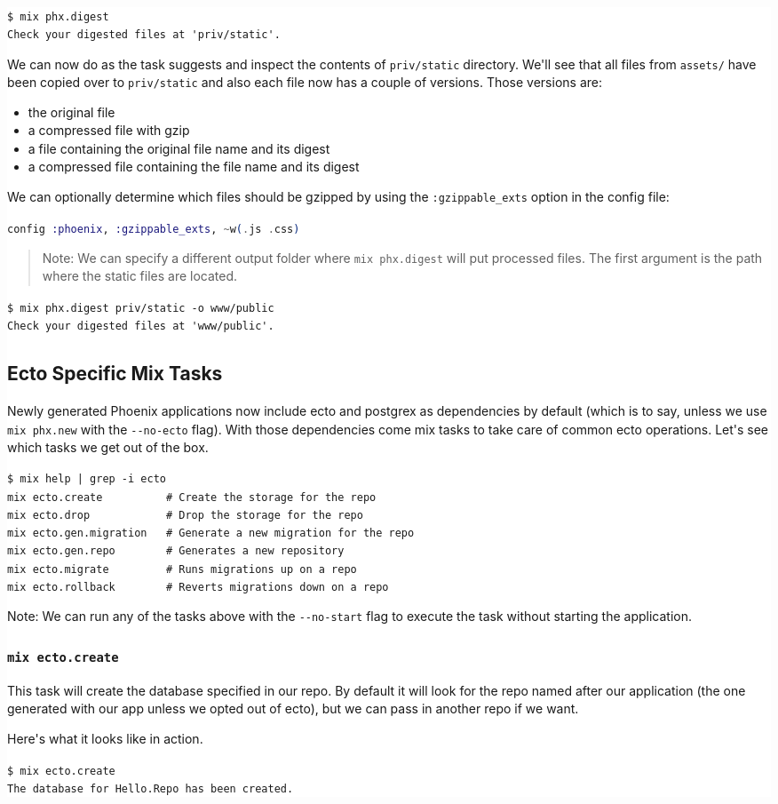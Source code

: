 ```console
$ mix phx.digest
Check your digested files at 'priv/static'.
```

We can now do as the task suggests and inspect the contents of `priv/static` directory. We'll see that all files from `assets/` have been copied over to `priv/static` and also each file now has a couple of versions. Those versions are:

* the original file
* a compressed file with gzip
* a file containing the original file name and its digest
* a compressed file containing the file name and its digest

We can optionally determine which files should be gzipped by using the `:gzippable_exts` option in the config file:

```elixir
config :phoenix, :gzippable_exts, ~w(.js .css)
```

> Note: We can specify a different output folder where `mix phx.digest` will put processed files. The first argument is the path where the static files are located.
```console
$ mix phx.digest priv/static -o www/public
Check your digested files at 'www/public'.
```

## Ecto Specific Mix Tasks

Newly generated Phoenix applications now include ecto and postgrex as dependencies by default (which is to say, unless we use `mix phx.new` with the `--no-ecto` flag). With those dependencies come mix tasks to take care of common ecto operations. Let's see which tasks we get out of the box.

```console
$ mix help | grep -i ecto
mix ecto.create          # Create the storage for the repo
mix ecto.drop            # Drop the storage for the repo
mix ecto.gen.migration   # Generate a new migration for the repo
mix ecto.gen.repo        # Generates a new repository
mix ecto.migrate         # Runs migrations up on a repo
mix ecto.rollback        # Reverts migrations down on a repo
```

Note: We can run any of the tasks above with the `--no-start` flag to execute the task without starting the application.

### `mix ecto.create`
This task will create the database specified in our repo. By default it will look for the repo named after our application (the one generated with our app unless we opted out of ecto), but we can pass in another repo if we want.

Here's what it looks like in action.

```console
$ mix ecto.create
The database for Hello.Repo has been created.
```
